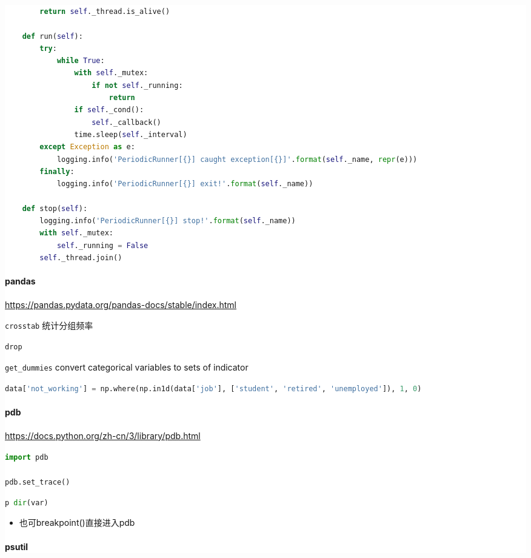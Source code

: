 ```python
        return self._thread.is_alive()

    def run(self):
        try:
            while True:
                with self._mutex:
                    if not self._running:
                        return
                if self._cond():
                    self._callback()
                time.sleep(self._interval)
        except Exception as e:
            logging.info('PeriodicRunner[{}] caught exception[{}]'.format(self._name, repr(e)))
        finally:
            logging.info('PeriodicRunner[{}] exit!'.format(self._name))

    def stop(self):
        logging.info('PeriodicRunner[{}] stop!'.format(self._name))
        with self._mutex:
            self._running = False
        self._thread.join()
```



#### pandas

https://pandas.pydata.org/pandas-docs/stable/index.html

`crosstab` 统计分组频率

`drop`

`get_dummies` convert categorical variables to sets of indicator

```python
data['not_working'] = np.where(np.in1d(data['job'], ['student', 'retired', 'unemployed']), 1, 0)
```

#### pdb

https://docs.python.org/zh-cn/3/library/pdb.html

```python
import pdb

pdb.set_trace()
```

```python
p dir(var)
```

* 也可breakpoint()直接进入pdb



#### psutil
